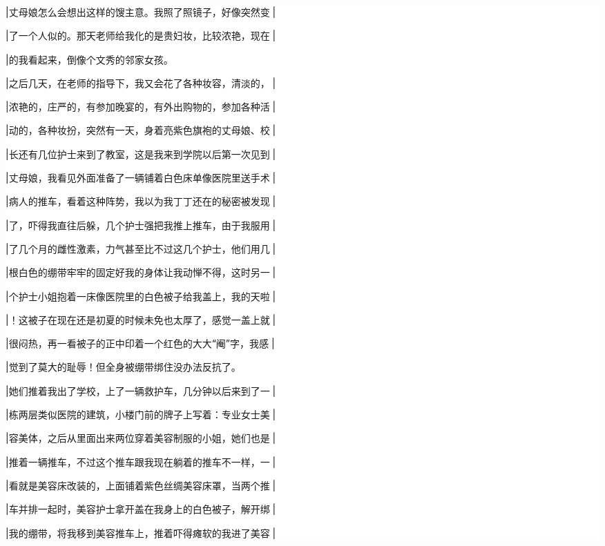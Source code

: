 |丈母娘怎么会想出这样的馊主意。我照了照镜子，好像突然变 |

|了一个人似的。那天老师给我化的是贵妇妆，比较浓艳，现在 |

|的我看起来，倒像个文秀的邻家女孩。

|之后几天，在老师的指导下，我又会花了各种妆容，清淡的， |

|浓艳的，庄严的，有参加晚宴的，有外出购物的，参加各种活 |

|动的，各种妆扮，突然有一天，身着亮紫色旗袍的丈母娘、校 |

|长还有几位护士来到了教室，这是我来到学院以后第一次见到 |

|丈母娘，我看见外面准备了一辆铺着白色床单像医院里送手术 |

|病人的推车，看着这种阵势，我以为我丁丁还在的秘密被发现 |

|了，吓得我直往后躲，几个护士强把我推上推车，由于我服用 |

|了几个月的雌性激素，力气甚至比不过这几个护士，他们用几 |

|根白色的绷带牢牢的固定好我的身体让我动惮不得，这时另一 |

|个护士小姐抱着一床像医院里的白色被子给我盖上，我的天啦 |

|！这被子在现在还是初夏的时候未免也太厚了，感觉一盖上就 |

|很闷热，再一看被子的正中印着一个红色的大大“阉”字，我感 |

|觉到了莫大的耻辱！但全身被绷带绑住没办法反抗了。

|她们推着我出了学校，上了一辆救护车，几分钟以后来到了一 |

|栋两层类似医院的建筑，小楼门前的牌子上写着：专业女士美 |

|容美体，之后从里面出来两位穿着美容制服的小姐，她们也是 |

|推着一辆推车，不过这个推车跟我现在躺着的推车不一样，一 |

|看就是美容床改装的，上面铺着紫色丝绸美容床罩，当两个推 |

|车并排一起时，美容护士拿开盖在我身上的白色被子，解开绑 |

|我的绷带，将我移到美容推车上，推着吓得瘫软的我进了美容 |
